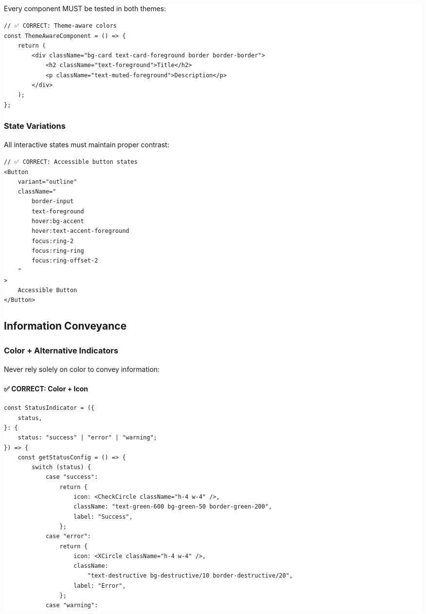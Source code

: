 Every component MUST be tested in both themes:

```tsx
// ✅ CORRECT: Theme-aware colors
const ThemeAwareComponent = () => {
    return (
        <div className="bg-card text-card-foreground border border-border">
            <h2 className="text-foreground">Title</h2>
            <p className="text-muted-foreground">Description</p>
        </div>
    );
};
```

### State Variations

All interactive states must maintain proper contrast:

```tsx
// ✅ CORRECT: Accessible button states
<Button
    variant="outline"
    className="
        border-input
        text-foreground
        hover:bg-accent
        hover:text-accent-foreground
        focus:ring-2
        focus:ring-ring
        focus:ring-offset-2
    "
>
    Accessible Button
</Button>
```

## Information Conveyance

### Color + Alternative Indicators

Never rely solely on color to convey information:

#### ✅ CORRECT: Color + Icon

```tsx
const StatusIndicator = ({
    status,
}: {
    status: "success" | "error" | "warning";
}) => {
    const getStatusConfig = () => {
        switch (status) {
            case "success":
                return {
                    icon: <CheckCircle className="h-4 w-4" />,
                    className: "text-green-600 bg-green-50 border-green-200",
                    label: "Success",
                };
            case "error":
                return {
                    icon: <XCircle className="h-4 w-4" />,
                    className:
                        "text-destructive bg-destructive/10 border-destructive/20",
                    label: "Error",
                };
            case "warning":
```